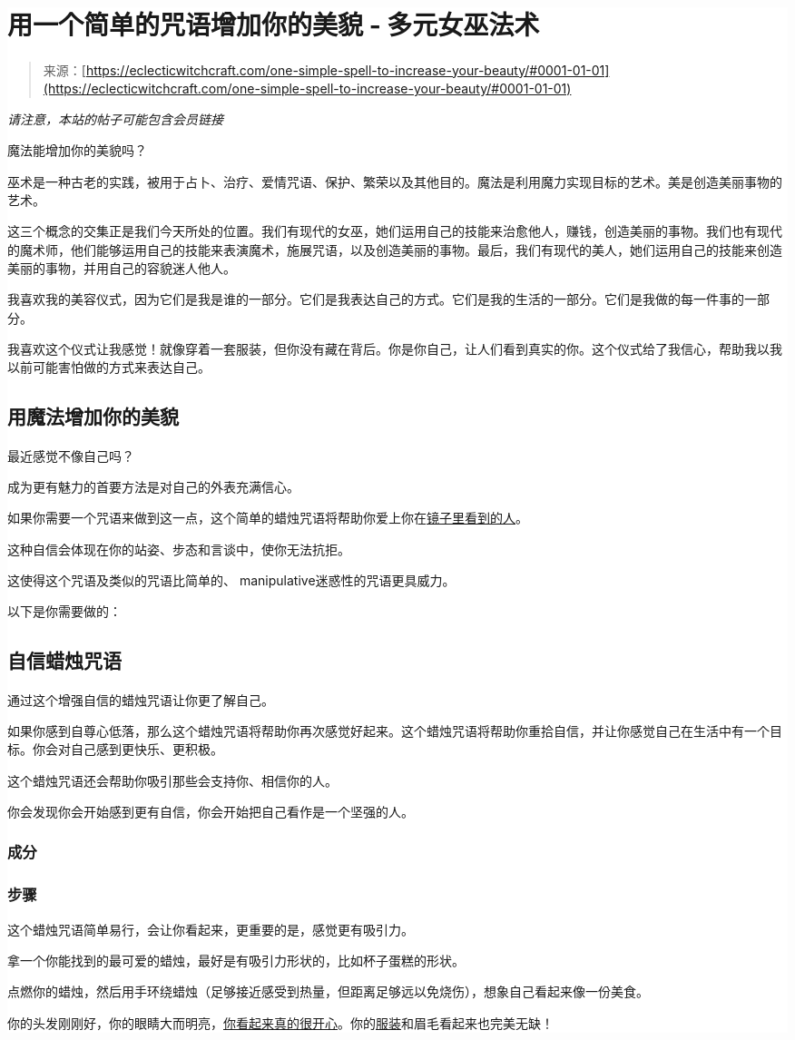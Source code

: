 

# 用一个简单的咒语增加你的美貌 - 多元女巫法术

> 来源：[https://eclecticwitchcraft.com/one-simple-spell-to-increase-your-beauty/#0001-01-01](https://eclecticwitchcraft.com/one-simple-spell-to-increase-your-beauty/#0001-01-01)

*请注意，本站的帖子可能包含会员链接*

魔法能增加你的美貌吗？

巫术是一种古老的实践，被用于占卜、治疗、爱情咒语、保护、繁荣以及其他目的。魔法是利用魔力实现目标的艺术。美是创造美丽事物的艺术。

这三个概念的交集正是我们今天所处的位置。我们有现代的女巫，她们运用自己的技能来治愈他人，赚钱，创造美丽的事物。我们也有现代的魔术师，他们能够运用自己的技能来表演魔术，施展咒语，以及创造美丽的事物。最后，我们有现代的美人，她们运用自己的技能来创造美丽的事物，并用自己的容貌迷人他人。

我喜欢我的美容仪式，因为它们是我是谁的一部分。它们是我表达自己的方式。它们是我的生活的一部分。它们是我做的每一件事的一部分。

我喜欢这个仪式让我感觉！就像穿着一套服装，但你没有藏在背后。你是你自己，让人们看到真实的你。这个仪式给了我信心，帮助我以我以前可能害怕做的方式来表达自己。

## 用魔法增加你的美貌

最近感觉不像自己吗？

成为更有魅力的首要方法是对自己的外表充满信心。

如果你需要一个咒语来做到这一点，这个简单的蜡烛咒语将帮助你爱上你在[镜子里看到的人](https://eclecticwitchcraft.com/uses-for-a-mirror-in-witchcraft/ "15 Amazing Uses For A Mirror In Witchcraft")。

这种自信会体现在你的站姿、步态和言谈中，使你无法抗拒。

这使得这个咒语及类似的咒语比简单的、 manipulative迷惑性的咒语更具威力。

以下是你需要做的：

## 自信蜡烛咒语

通过这个增强自信的蜡烛咒语让你更了解自己。

如果你感到自尊心低落，那么这个蜡烛咒语将帮助你再次感觉好起来。这个蜡烛咒语将帮助你重拾自信，并让你感觉自己在生活中有一个目标。你会对自己感到更快乐、更积极。

这个蜡烛咒语还会帮助你吸引那些会支持你、相信你的人。

你会发现你会开始感到更有自信，你会开始把自己看作是一个坚强的人。

### 成分

### 步骤

这个蜡烛咒语简单易行，会让你看起来，更重要的是，感觉更有吸引力。

拿一个你能找到的最可爱的蜡烛，最好是有吸引力形状的，比如杯子蛋糕的形状。

点燃你的蜡烛，然后用手环绕蜡烛（足够接近感受到热量，但距离足够远以免烧伤），想象自己看起来像一份美食。

你的头发刚刚好，你的眼睛大而明亮，[你看起来真的很开心](https://eclecticwitchcraft.com/easy-happiness-spell/)。你的[服装](https://eclecticwitchcraft.com/fashion-magic/)和眉毛看起来也完美无缺！
